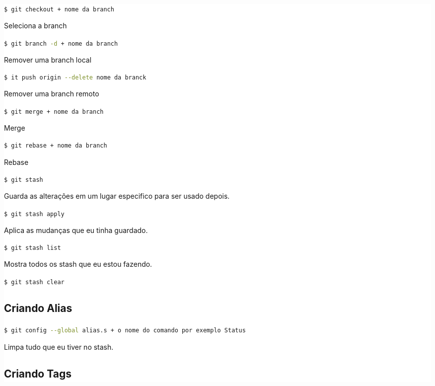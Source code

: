 
```sh
$ git checkout + nome da branch
```

Seleciona a branch

```sh
$ git branch -d + nome da branch
```

Remover uma branch local

```sh
$ it push origin --delete nome da branck
```
Remover uma branch remoto

```sh
$ git merge + nome da branch
```

Merge

```sh
$ git rebase + nome da branch
```

Rebase


```sh
$ git stash
```
Guarda as alterações em um lugar especifico para ser usado depois.


```sh
$ git stash apply
```

Aplica as mudanças que eu tinha guardado.


```sh
$ git stash list
```

Mostra todos os stash que eu estou fazendo.


```sh
$ git stash clear
```

## Criando Alias

```sh
$ git config --global alias.s + o nome do comando por exemplo Status
```

Limpa tudo que eu tiver no stash.


## Criando Tags
